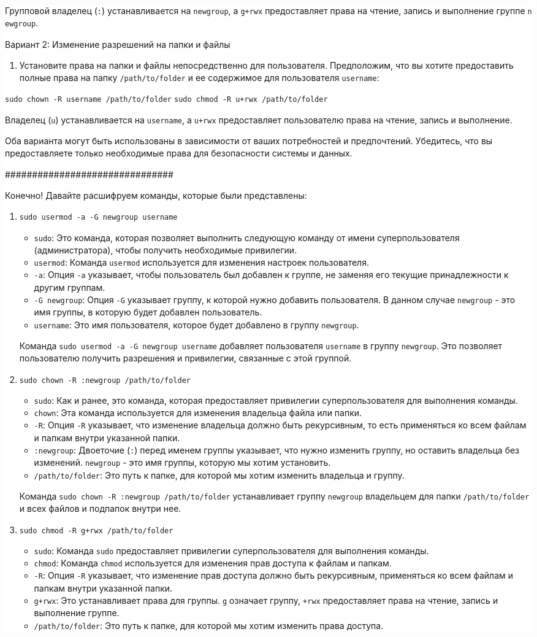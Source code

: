 Групповой владелец (`:`) устанавливается на `newgroup`, а `g+rwx` предоставляет права на чтение, запись и выполнение группе `newgroup`.

Вариант 2: Изменение разрешений на папки и файлы
1. Установите права на папки и файлы непосредственно для пользователя. Предположим, что вы хотите предоставить полные права на папку `/path/to/folder` и ее содержимое для пользователя `username`:

`sudo chown -R username /path/to/folder`
`sudo chmod -R u+rwx /path/to/folder`

Владелец (`u`) устанавливается на `username`, а `u+rwx` предоставляет пользователю права на чтение, запись и выполнение.

Оба варианта могут быть использованы в зависимости от ваших потребностей и предпочтений. Убедитесь, что вы предоставляете только необходимые права для безопасности системы и данных.

###############################

Конечно! Давайте расшифруем команды, которые были представлены:

1. `sudo usermod -a -G newgroup username`

   - `sudo`: Это команда, которая позволяет выполнить следующую команду от имени суперпользователя (администратора), чтобы получить необходимые привилегии.
   - `usermod`: Команда `usermod` используется для изменения настроек пользователя.
   - `-a`: Опция `-a` указывает, чтобы пользователь был добавлен к группе, не заменяя его текущие принадлежности к другим группам.
   - `-G newgroup`: Опция `-G` указывает группу, к которой нужно добавить пользователя. В данном случае `newgroup` - это имя группы, в которую будет добавлен пользователь.
   - `username`: Это имя пользователя, которое будет добавлено в группу `newgroup`.

   Команда `sudo usermod -a -G newgroup username` добавляет пользователя `username` в группу `newgroup`. Это позволяет пользователю получить разрешения и привилегии, связанные с этой группой.

2. `sudo chown -R :newgroup /path/to/folder`

   - `sudo`: Как и ранее, это команда, которая предоставляет привилегии суперпользователя для выполнения команды.
   - `chown`: Эта команда используется для изменения владельца файла или папки.
   - `-R`: Опция `-R` указывает, что изменение владельца должно быть рекурсивным, то есть применяться ко всем файлам и папкам внутри указанной папки.
   - `:newgroup`: Двоеточие (`:`) перед именем группы указывает, что нужно изменить группу, но оставить владельца без изменений. `newgroup` - это имя группы, которую мы хотим установить.
   - `/path/to/folder`: Это путь к папке, для которой мы хотим изменить владельца и группу.

   Команда `sudo chown -R :newgroup /path/to/folder` устанавливает группу `newgroup` владельцем для папки `/path/to/folder` и всех файлов и подпапок внутри нее.

3. `sudo chmod -R g+rwx /path/to/folder`

   - `sudo`: Команда `sudo` предоставляет привилегии суперпользователя для выполнения команды.
   - `chmod`: Команда `chmod` используется для изменения прав доступа к файлам и папкам.
   - `-R`: Опция `-R` указывает, что изменение прав доступа должно быть рекурсивным, применяться ко всем файлам и папкам внутри указанной папки.
   - `g+rwx`: Это устанавливает права для группы. `g` означает группу, `+rwx` предоставляет права на чтение, запись и выполнение группе.
   - `/path/to/folder`: Это путь к папке, для которой мы хотим изменить права доступа.
